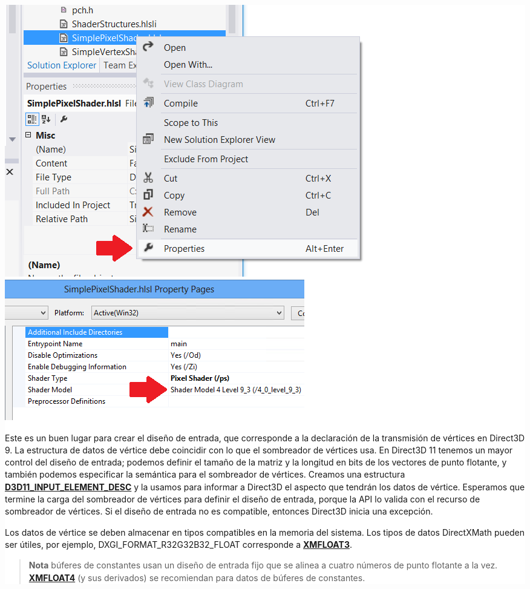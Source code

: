 ![Propiedades de sombreador HLSL](images/hlslshaderpropertiesmenu.png)![Tipo de sombreador HLSL](images/hlslshadertypeproperties.png)

Este es un buen lugar para crear el diseño de entrada, que corresponde a la declaración de la transmisión de vértices en Direct3D 9. La estructura de datos de vértice debe coincidir con lo que el sombreador de vértices usa. En Direct3D 11 tenemos un mayor control del diseño de entrada; podemos definir el tamaño de la matriz y la longitud en bits de los vectores de punto flotante, y también podemos especificar la semántica para el sombreador de vértices. Creamos una estructura [**D3D11\_INPUT\_ELEMENT\_DESC**](https://msdn.microsoft.com/library/windows/desktop/ff476180) y la usamos para informar a Direct3D el aspecto que tendrán los datos de vértice. Esperamos que termine la carga del sombreador de vértices para definir el diseño de entrada, porque la API lo valida con el recurso de sombreador de vértices. Si el diseño de entrada no es compatible, entonces Direct3D inicia una excepción.

Los datos de vértice se deben almacenar en tipos compatibles en la memoria del sistema. Los tipos de datos DirectXMath pueden ser útiles, por ejemplo, DXGI\_FORMAT\_R32G32B32\_FLOAT corresponde a [**XMFLOAT3**](https://msdn.microsoft.com/library/windows/desktop/ee419475).

> **Nota**  búferes de constantes usan un diseño de entrada fijo que se alinea a cuatro números de punto flotante a la vez. [**XMFLOAT4**](https://msdn.microsoft.com/library/windows/desktop/ee419608) (y sus derivados) se recomiendan para datos de búferes de constantes.
